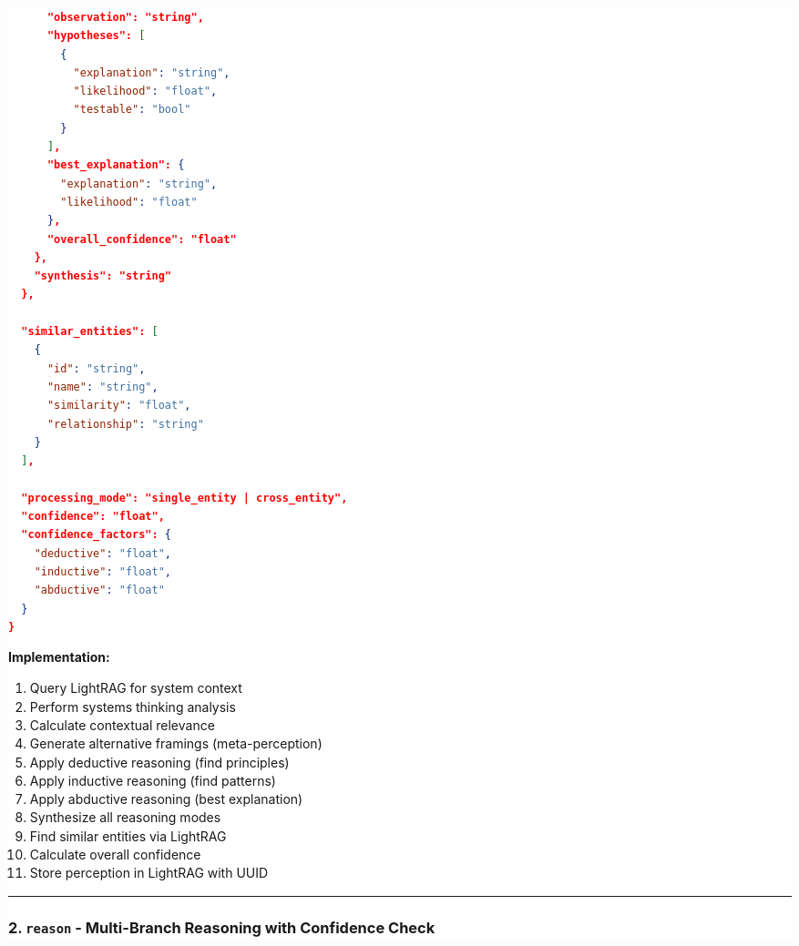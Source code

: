 ```json
      "observation": "string",
      "hypotheses": [
        {
          "explanation": "string",
          "likelihood": "float",
          "testable": "bool"
        }
      ],
      "best_explanation": {
        "explanation": "string",
        "likelihood": "float"
      },
      "overall_confidence": "float"
    },
    "synthesis": "string"
  },
  
  "similar_entities": [
    {
      "id": "string",
      "name": "string",
      "similarity": "float",
      "relationship": "string"
    }
  ],
  
  "processing_mode": "single_entity | cross_entity",
  "confidence": "float",
  "confidence_factors": {
    "deductive": "float",
    "inductive": "float",
    "abductive": "float"
  }
}
```

**Implementation:**
1. Query LightRAG for system context
2. Perform systems thinking analysis
3. Calculate contextual relevance
4. Generate alternative framings (meta-perception)
5. Apply deductive reasoning (find principles)
6. Apply inductive reasoning (find patterns)
7. Apply abductive reasoning (best explanation)
8. Synthesize all reasoning modes
9. Find similar entities via LightRAG
10. Calculate overall confidence
11. Store perception in LightRAG with UUID

---

### 2. `reason` - Multi-Branch Reasoning with Confidence Check
